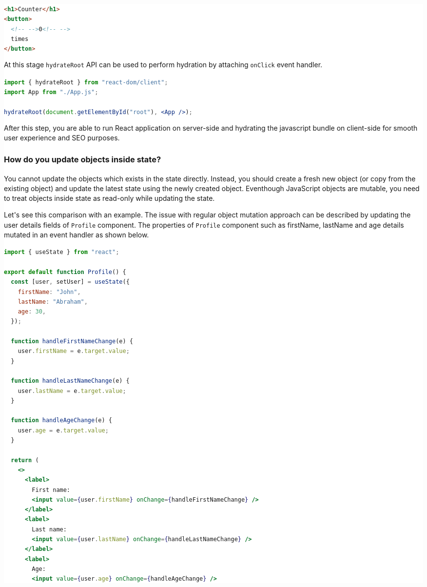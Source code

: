 ```html
<h1>Counter</h1>
<button>
  <!-- -->0<!-- -->
  times
</button>
```

At this stage `hydrateRoot` API can be used to perform hydration by attaching `onClick` event handler.

```jsx
import { hydrateRoot } from "react-dom/client";
import App from "./App.js";

hydrateRoot(document.getElementById("root"), <App />);
```

After this step, you are able to run React application on server-side and hydrating the javascript bundle on client-side for smooth user experience and SEO purposes.

### How do you update objects inside state?

You cannot update the objects which exists in the state directly. Instead, you should create a fresh new object (or copy from the existing object) and update the latest state using the newly created object. Eventhough JavaScript objects are mutable, you need to treat objects inside state as read-only while updating the state.

Let's see this comparison with an example. The issue with regular object mutation approach can be described by updating the user details fields of `Profile` component. The properties of `Profile` component such as firstName, lastName and age details mutated in an event handler as shown below.

```jsx
import { useState } from "react";

export default function Profile() {
  const [user, setUser] = useState({
    firstName: "John",
    lastName: "Abraham",
    age: 30,
  });

  function handleFirstNameChange(e) {
    user.firstName = e.target.value;
  }

  function handleLastNameChange(e) {
    user.lastName = e.target.value;
  }

  function handleAgeChange(e) {
    user.age = e.target.value;
  }

  return (
    <>
      <label>
        First name:
        <input value={user.firstName} onChange={handleFirstNameChange} />
      </label>
      <label>
        Last name:
        <input value={user.lastName} onChange={handleLastNameChange} />
      </label>
      <label>
        Age:
        <input value={user.age} onChange={handleAgeChange} />
```

[e.target.name]: e.target.value
